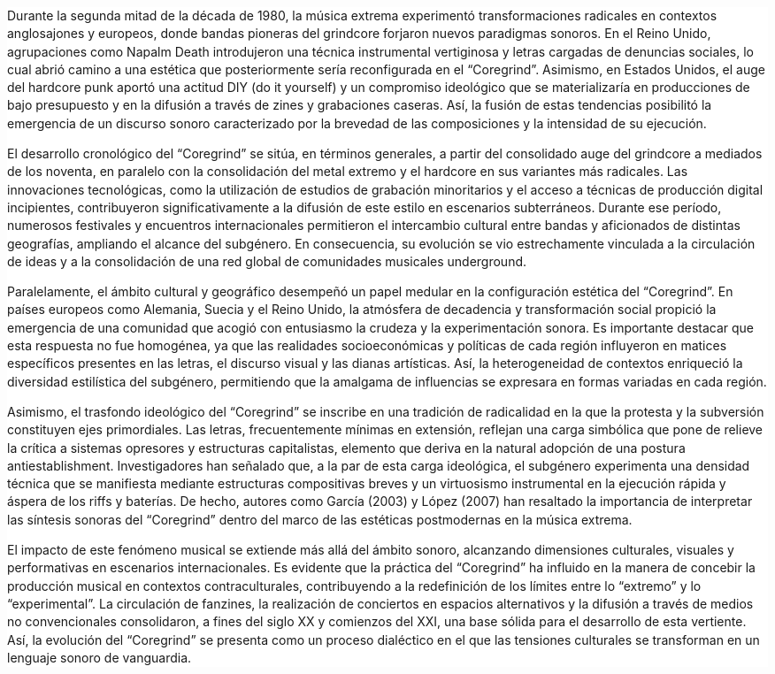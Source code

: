 Durante la segunda mitad de la década de 1980, la música extrema experimentó transformaciones
radicales en contextos anglosajones y europeos, donde bandas pioneras del grindcore forjaron nuevos
paradigmas sonoros. En el Reino Unido, agrupaciones como Napalm Death introdujeron una técnica
instrumental vertiginosa y letras cargadas de denuncias sociales, lo cual abrió camino a una
estética que posteriormente sería reconfigurada en el “Coregrind”. Asimismo, en Estados Unidos, el
auge del hardcore punk aportó una actitud DIY (do it yourself) y un compromiso ideológico que se
materializaría en producciones de bajo presupuesto y en la difusión a través de zines y grabaciones
caseras. Así, la fusión de estas tendencias posibilitó la emergencia de un discurso sonoro
caracterizado por la brevedad de las composiciones y la intensidad de su ejecución.

El desarrollo cronológico del “Coregrind” se sitúa, en términos generales, a partir del consolidado
auge del grindcore a mediados de los noventa, en paralelo con la consolidación del metal extremo y
el hardcore en sus variantes más radicales. Las innovaciones tecnológicas, como la utilización de
estudios de grabación minoritarios y el acceso a técnicas de producción digital incipientes,
contribuyeron significativamente a la difusión de este estilo en escenarios subterráneos. Durante
ese período, numerosos festivales y encuentros internacionales permitieron el intercambio cultural
entre bandas y aficionados de distintas geografías, ampliando el alcance del subgénero. En
consecuencia, su evolución se vio estrechamente vinculada a la circulación de ideas y a la
consolidación de una red global de comunidades musicales underground.

Paralelamente, el ámbito cultural y geográfico desempeñó un papel medular en la configuración
estética del “Coregrind”. En países europeos como Alemania, Suecia y el Reino Unido, la atmósfera de
decadencia y transformación social propició la emergencia de una comunidad que acogió con entusiasmo
la crudeza y la experimentación sonora. Es importante destacar que esta respuesta no fue homogénea,
ya que las realidades socioeconómicas y políticas de cada región influyeron en matices específicos
presentes en las letras, el discurso visual y las dianas artísticas. Así, la heterogeneidad de
contextos enriqueció la diversidad estilística del subgénero, permitiendo que la amalgama de
influencias se expresara en formas variadas en cada región.

Asimismo, el trasfondo ideológico del “Coregrind” se inscribe en una tradición de radicalidad en la
que la protesta y la subversión constituyen ejes primordiales. Las letras, frecuentemente mínimas en
extensión, reflejan una carga simbólica que pone de relieve la crítica a sistemas opresores y
estructuras capitalistas, elemento que deriva en la natural adopción de una postura
antiestablishment. Investigadores han señalado que, a la par de esta carga ideológica, el subgénero
experimenta una densidad técnica que se manifiesta mediante estructuras compositivas breves y un
virtuosismo instrumental en la ejecución rápida y áspera de los riffs y baterías. De hecho, autores
como García (2003) y López (2007) han resaltado la importancia de interpretar las síntesis sonoras
del “Coregrind” dentro del marco de las estéticas postmodernas en la música extrema.

El impacto de este fenómeno musical se extiende más allá del ámbito sonoro, alcanzando dimensiones
culturales, visuales y performativas en escenarios internacionales. Es evidente que la práctica del
“Coregrind” ha influido en la manera de concebir la producción musical en contextos
contraculturales, contribuyendo a la redefinición de los límites entre lo “extremo” y lo
“experimental”. La circulación de fanzines, la realización de conciertos en espacios alternativos y
la difusión a través de medios no convencionales consolidaron, a fines del siglo XX y comienzos del
XXI, una base sólida para el desarrollo de esta vertiente. Así, la evolución del “Coregrind” se
presenta como un proceso dialéctico en el que las tensiones culturales se transforman en un lenguaje
sonoro de vanguardia.

